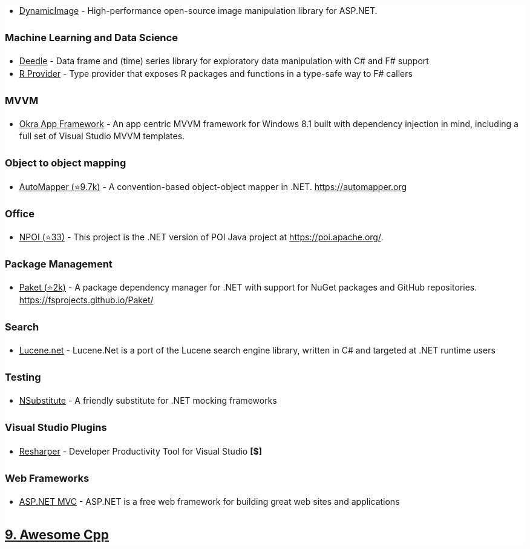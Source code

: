 *   [DynamicImage](https://dynamicimage.apphb.com/) - High-performance open-source image manipulation library for ASP.NET.

### Machine Learning and Data Science

*   [Deedle](https://bluemountaincapital.github.io/Deedle/) - Data frame and (time) series library for exploratory data manipulation with C# and F# support
*   [R Provider](https://bluemountaincapital.github.io/FSharpRProvider/) - Type provider that exposes R packages and functions in a type-safe way to F# callers

### MVVM

*   [Okra App Framework](https://okraframework.github.io) - An app centric MVVM framework for Windows 8.1 built with dependency injection in mind, including a full set of Visual Studio MVVM templates.

### Object to object mapping

*   [AutoMapper (⭐9.7k)](https://github.com/AutoMapper/AutoMapper) - A convention-based object-object mapper in .NET. <https://automapper.org>

### Office

*   [NPOI (⭐33)](https://github.com/tonyqus/npoi) - This project is the .NET version of POI Java project at <https://poi.apache.org/>.

### Package Management

*   [Paket (⭐2k)](https://github.com/fsprojects/Paket) - A package dependency manager for .NET with support for NuGet packages and GitHub repositories. <https://fsprojects.github.io/Paket/>

### Search

*   [Lucene.net](https://lucenenet.apache.org/) - Lucene.Net is a port of the Lucene search engine library, written in C# and targeted at .NET runtime users

### Testing

*   [NSubstitute](https://nsubstitute.github.io/) - A friendly substitute for .NET mocking frameworks

### Visual Studio Plugins

*   [Resharper](https://www.jetbrains.com/resharper/) - Developer Productivity Tool for Visual Studio **\[$]**

### Web Frameworks

*   [ASP.NET MVC](https://dotnet.microsoft.com/apps/aspnet) - ASP.NET is a free web framework for building great web sites and applications

## [9. Awesome Cpp](/content/fffaraz/awesome-cpp/README.md)
